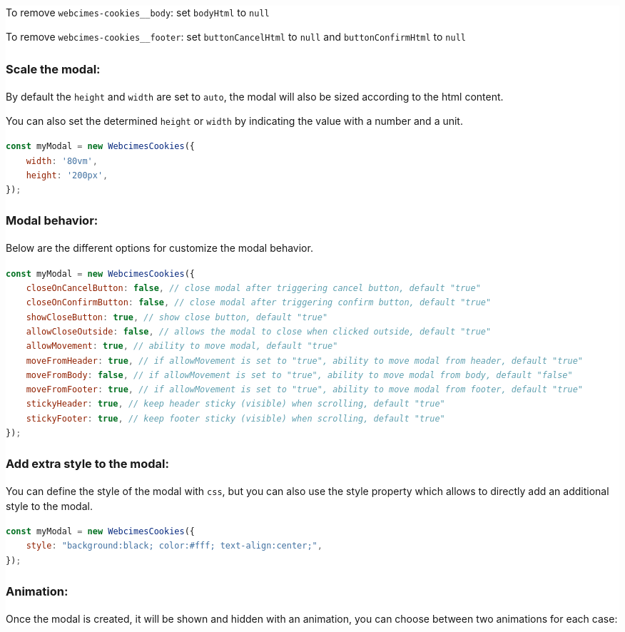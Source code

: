 To remove `webcimes-cookies__body`: set `bodyHtml` to `null`

To remove `webcimes-cookies__footer`: set `buttonCancelHtml` to `null` and `buttonConfirmHtml` to `null`

### Scale the modal:
By default the `height` and `width` are set to `auto`, the modal will also be sized according to the html content.

You can also set the determined `height` or `width` by indicating the value with a number and a unit.

```javascript
const myModal = new WebcimesCookies({
	width: '80vm',
	height: '200px',
});
```

### Modal behavior:
Below are the different options for customize the modal behavior.

```javascript
const myModal = new WebcimesCookies({
	closeOnCancelButton: false, // close modal after triggering cancel button, default "true"
	closeOnConfirmButton: false, // close modal after triggering confirm button, default "true"
	showCloseButton: true, // show close button, default "true"
	allowCloseOutside: false, // allows the modal to close when clicked outside, default "true"
	allowMovement: true, // ability to move modal, default "true"
	moveFromHeader: true, // if allowMovement is set to "true", ability to move modal from header, default "true"
	moveFromBody: false, // if allowMovement is set to "true", ability to move modal from body, default "false"
	moveFromFooter: true, // if allowMovement is set to "true", ability to move modal from footer, default "true"
	stickyHeader: true, // keep header sticky (visible) when scrolling, default "true"
	stickyFooter: true, // keep footer sticky (visible) when scrolling, default "true"
});
```

### Add extra style to the modal:
You can define the style of the modal with `css`, but you can also use the style property which allows to directly add an additional style to the modal.

```javascript
const myModal = new WebcimesCookies({
	style: "background:black; color:#fff; text-align:center;",
});
```

### Animation:
Once the modal is created, it will be shown and hidden with an animation, you can choose between two animations for each case:
